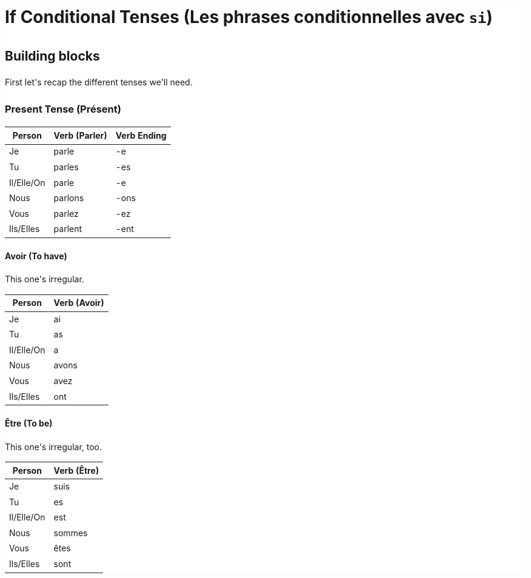 # If Conditional Tenses (Les phrases conditionnelles avec `si`)

## Building blocks

First let's recap the different tenses we'll need.

### Present Tense (Présent)

| Person        | Verb (Parler) | Verb Ending |
|---------------|---------------|-------------|
| Je            | parle         | -e          |
| Tu            | parles        | -es         |
| Il/Elle/On    | parle         | -e          |
| Nous          | parlons       | -ons        |
| Vous          | parlez        | -ez         |
| Ils/Elles     | parlent       | -ent        |

#### Avoir (To have)

This one's irregular.

| Person        | Verb (Avoir) |
|---------------|--------------|
| Je            | ai           |
| Tu            | as           |
| Il/Elle/On    | a            |
| Nous          | avons        |
| Vous          | avez         |
| Ils/Elles     | ont          |

#### Être (To be)

This one's irregular, too.

| Person        | Verb (Être) |
|---------------|-------------|
| Je            | suis        |
| Tu            | es          |
| Il/Elle/On    | est         |
| Nous          | sommes      |
| Vous          | êtes        |
| Ils/Elles     | sont        |

